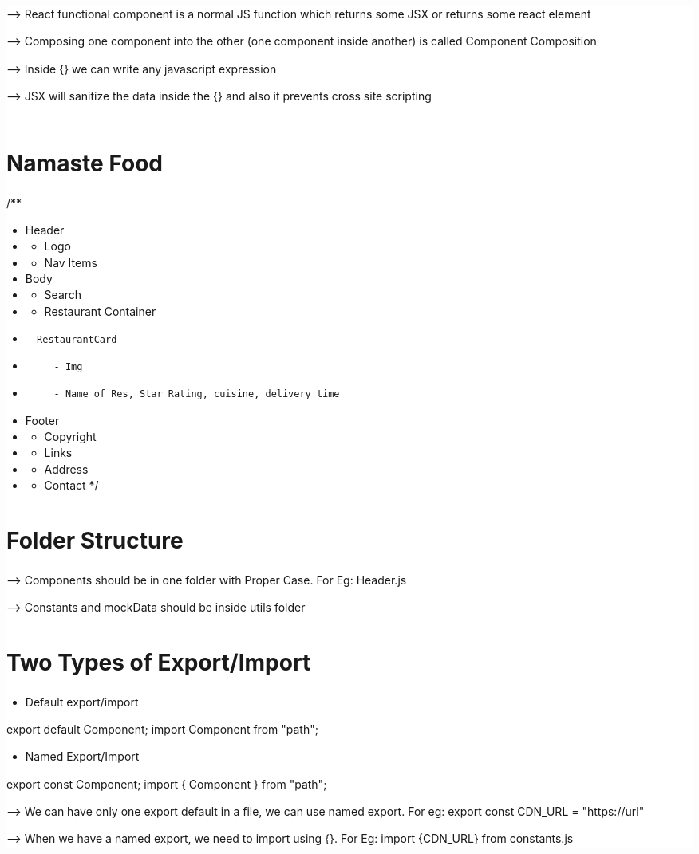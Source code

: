 --> React functional component is a normal JS function which returns some JSX or returns some react element

--> Composing one component into the other (one component inside another) is called Component Composition

--> Inside {} we can write any javascript expression

--> JSX will sanitize the data inside the {} and also it prevents cross site scripting

---------------------------------------------------------------------------------------------
# Namaste Food

/**
 * Header
 * - Logo
 * - Nav Items
 * Body
 * - Search 
 * - Restaurant Container
 *     - RestaurantCard
 *          - Img
 *          - Name of Res, Star Rating, cuisine, delivery time
 * Footer
 *  - Copyright
 *  - Links
 *  - Address
 *  - Contact
 */

# Folder Structure

--> Components should be in one folder with Proper Case. For Eg: Header.js

--> Constants and mockData should be inside utils folder

# Two Types of Export/Import

- Default export/import

export default Component;
import Component from "path";

- Named Export/Import

export const Component;
import { Component } from "path";

--> We can have only one export default in a file, we can use named export. 
For eg: export const CDN_URL = "https://url"

--> When we have a named export, we need to import using {}. For Eg: import {CDN_URL} from constants.js
